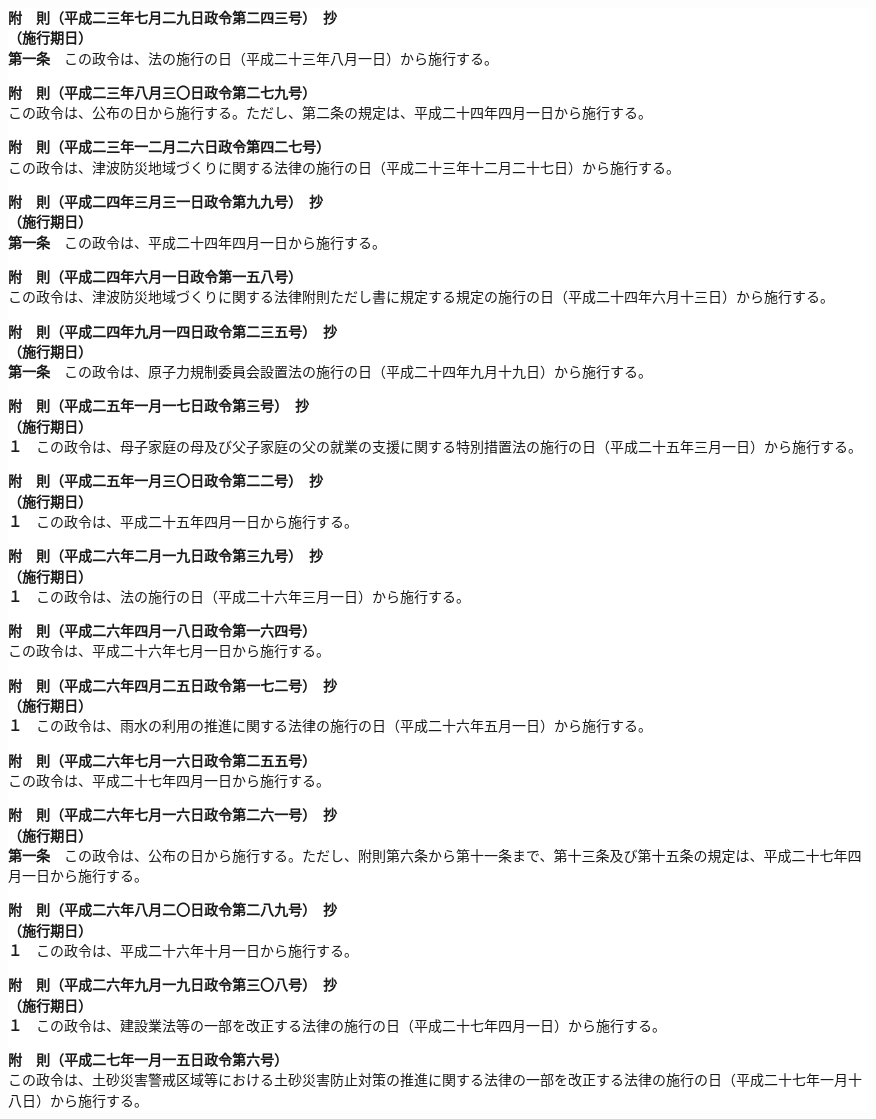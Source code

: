 **附　則（平成二三年七月二九日政令第二四三号）　抄**  
**（施行期日）**  
**第一条**　この政令は、法の施行の日（平成二十三年八月一日）から施行する。  
  
**附　則（平成二三年八月三〇日政令第二七九号）**  
この政令は、公布の日から施行する。ただし、第二条の規定は、平成二十四年四月一日から施行する。  
  
**附　則（平成二三年一二月二六日政令第四二七号）**  
この政令は、津波防災地域づくりに関する法律の施行の日（平成二十三年十二月二十七日）から施行する。  
  
**附　則（平成二四年三月三一日政令第九九号）　抄**  
**（施行期日）**  
**第一条**　この政令は、平成二十四年四月一日から施行する。  
  
**附　則（平成二四年六月一日政令第一五八号）**  
この政令は、津波防災地域づくりに関する法律附則ただし書に規定する規定の施行の日（平成二十四年六月十三日）から施行する。  
  
**附　則（平成二四年九月一四日政令第二三五号）　抄**  
**（施行期日）**  
**第一条**　この政令は、原子力規制委員会設置法の施行の日（平成二十四年九月十九日）から施行する。  
  
**附　則（平成二五年一月一七日政令第三号）　抄**  
**（施行期日）**  
**１**　この政令は、母子家庭の母及び父子家庭の父の就業の支援に関する特別措置法の施行の日（平成二十五年三月一日）から施行する。  
  
**附　則（平成二五年一月三〇日政令第二二号）　抄**  
**（施行期日）**  
**１**　この政令は、平成二十五年四月一日から施行する。  
  
**附　則（平成二六年二月一九日政令第三九号）　抄**  
**（施行期日）**  
**１**　この政令は、法の施行の日（平成二十六年三月一日）から施行する。  
  
**附　則（平成二六年四月一八日政令第一六四号）**  
この政令は、平成二十六年七月一日から施行する。  
  
**附　則（平成二六年四月二五日政令第一七二号）　抄**  
**（施行期日）**  
**１**　この政令は、雨水の利用の推進に関する法律の施行の日（平成二十六年五月一日）から施行する。  
  
**附　則（平成二六年七月一六日政令第二五五号）**  
この政令は、平成二十七年四月一日から施行する。  
  
**附　則（平成二六年七月一六日政令第二六一号）　抄**  
**（施行期日）**  
**第一条**　この政令は、公布の日から施行する。ただし、附則第六条から第十一条まで、第十三条及び第十五条の規定は、平成二十七年四月一日から施行する。  
  
**附　則（平成二六年八月二〇日政令第二八九号）　抄**  
**（施行期日）**  
**１**　この政令は、平成二十六年十月一日から施行する。  
  
**附　則（平成二六年九月一九日政令第三〇八号）　抄**  
**（施行期日）**  
**１**　この政令は、建設業法等の一部を改正する法律の施行の日（平成二十七年四月一日）から施行する。  
  
**附　則（平成二七年一月一五日政令第六号）**  
この政令は、土砂災害警戒区域等における土砂災害防止対策の推進に関する法律の一部を改正する法律の施行の日（平成二十七年一月十八日）から施行する。  
  